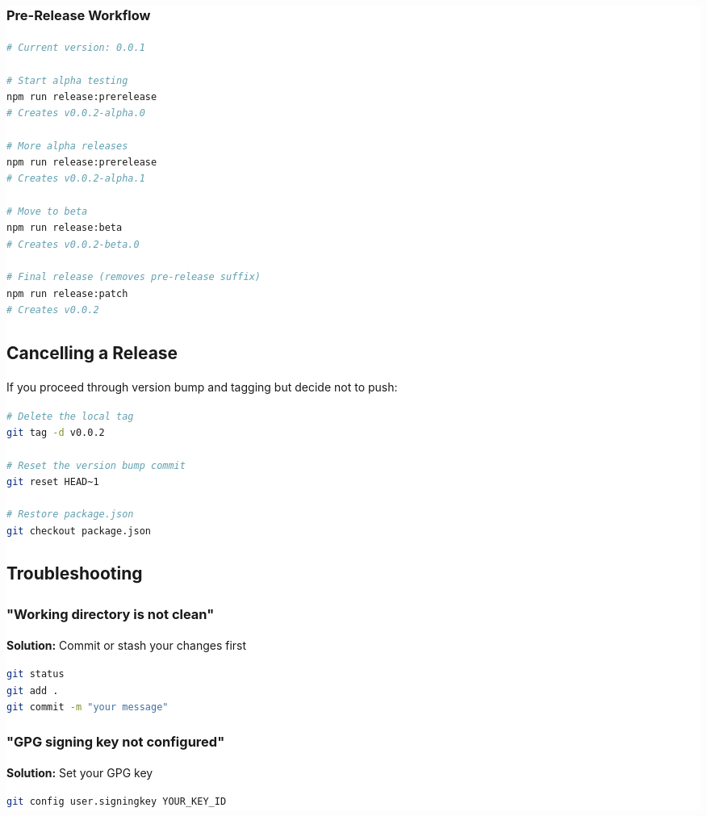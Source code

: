 ### Pre-Release Workflow

```bash
# Current version: 0.0.1

# Start alpha testing
npm run release:prerelease
# Creates v0.0.2-alpha.0

# More alpha releases
npm run release:prerelease
# Creates v0.0.2-alpha.1

# Move to beta
npm run release:beta
# Creates v0.0.2-beta.0

# Final release (removes pre-release suffix)
npm run release:patch
# Creates v0.0.2
```

## Cancelling a Release

If you proceed through version bump and tagging but decide not to push:

```bash
# Delete the local tag
git tag -d v0.0.2

# Reset the version bump commit
git reset HEAD~1

# Restore package.json
git checkout package.json
```

## Troubleshooting

### "Working directory is not clean"
**Solution:** Commit or stash your changes first
```bash
git status
git add .
git commit -m "your message"
```

### "GPG signing key not configured"
**Solution:** Set your GPG key
```bash
git config user.signingkey YOUR_KEY_ID
```
